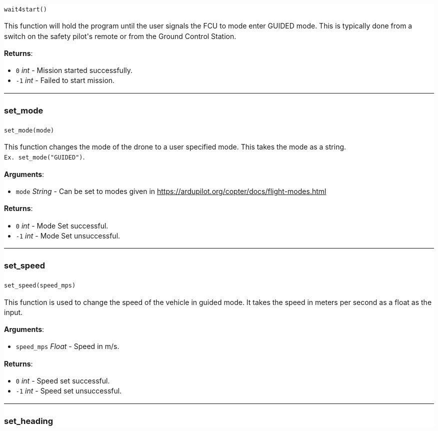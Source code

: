 ```python
wait4start()
```

This function will hold the program until the user signals the FCU to mode enter GUIDED mode. This is typically done from a switch on the safety pilot's remote or from the Ground Control Station.

**Returns**:

- `0` _int_ - Mission started successfully.
- `-1` _int_ - Failed to start mission.

---

### set_mode

```python
set_mode(mode)
```

This function changes the mode of the drone to a user specified mode. This takes the mode as a string. \
`Ex. set_mode("GUIDED")`.

**Arguments**:

- `mode` _String_ - Can be set to modes given in https://ardupilot.org/copter/docs/flight-modes.html
  

**Returns**:

- `0` _int_ - Mode Set successful.
- `-1` _int_ - Mode Set unsuccessful.

---

### set_speed

```python
set_speed(speed_mps)
```

This function is used to change the speed of the vehicle in guided mode. It takes the speed in meters per second as a float as the input.

**Arguments**:

- `speed_mps` _Float_ - Speed in m/s.
  

**Returns**:

- `0` _int_ - Speed set successful.
- `-1` _int_ - Speed set unsuccessful.

---

### set_heading
